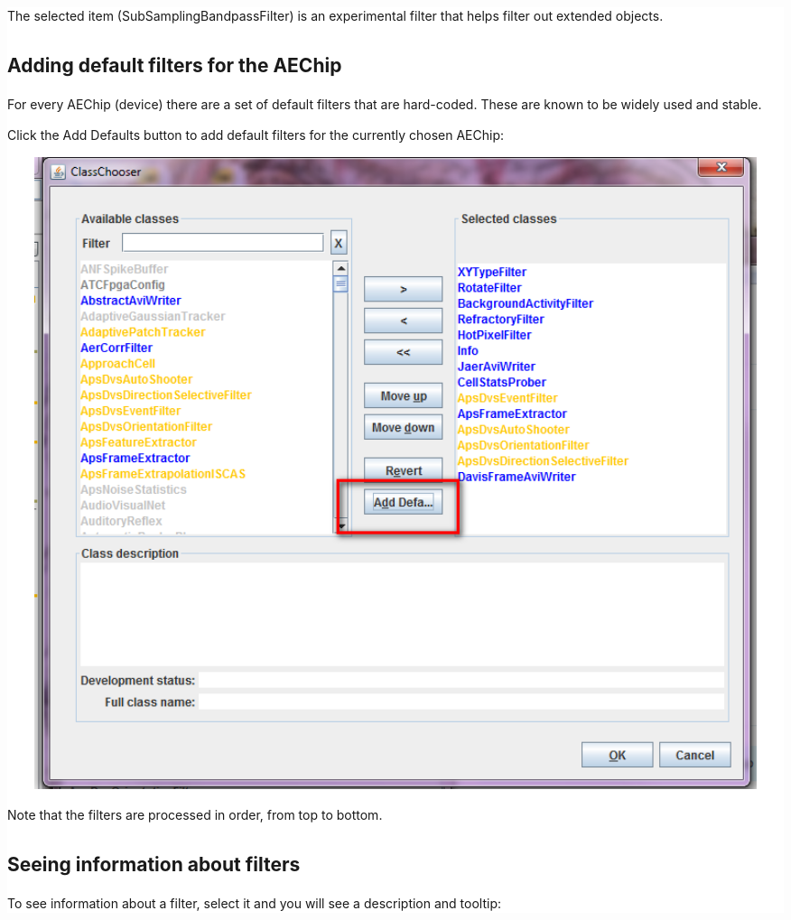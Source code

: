 The selected item (SubSamplingBandpassFilter) is an experimental filter
that helps filter out extended objects.

## Adding default filters for the AEChip

For every AEChip (device) there are a set of default filters that are
hard-coded. These are known to be widely used and stable.

Click the Add Defaults button to add default filters for the currently
chosen AEChip:

<p align="center"><img src="media/jaer_AEViewer_filters_add_default.png" width="800" /></p>

Note that the filters are processed in order, from top to bottom.

## Seeing information about filters

To see information about a filter, select it and you will see a
description and tooltip:
